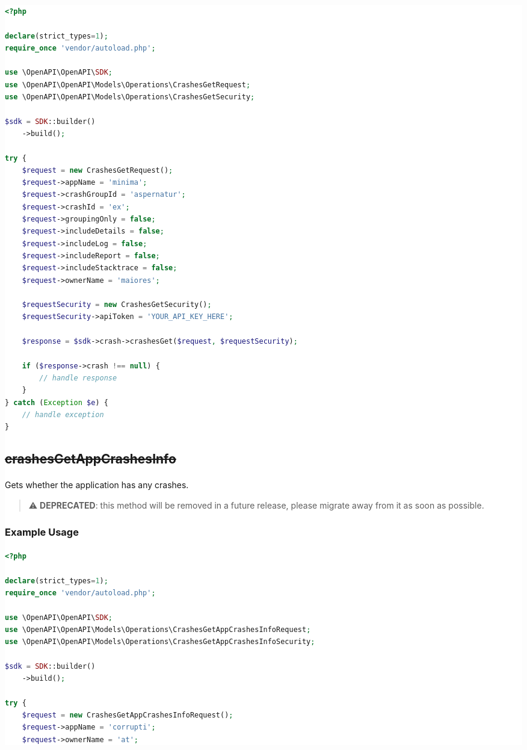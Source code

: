 ```php
<?php

declare(strict_types=1);
require_once 'vendor/autoload.php';

use \OpenAPI\OpenAPI\SDK;
use \OpenAPI\OpenAPI\Models\Operations\CrashesGetRequest;
use \OpenAPI\OpenAPI\Models\Operations\CrashesGetSecurity;

$sdk = SDK::builder()
    ->build();

try {
    $request = new CrashesGetRequest();
    $request->appName = 'minima';
    $request->crashGroupId = 'aspernatur';
    $request->crashId = 'ex';
    $request->groupingOnly = false;
    $request->includeDetails = false;
    $request->includeLog = false;
    $request->includeReport = false;
    $request->includeStacktrace = false;
    $request->ownerName = 'maiores';

    $requestSecurity = new CrashesGetSecurity();
    $requestSecurity->apiToken = 'YOUR_API_KEY_HERE';

    $response = $sdk->crash->crashesGet($request, $requestSecurity);

    if ($response->crash !== null) {
        // handle response
    }
} catch (Exception $e) {
    // handle exception
}
```

## ~~crashesGetAppCrashesInfo~~

Gets whether the application has any crashes.

> :warning: **DEPRECATED**: this method will be removed in a future release, please migrate away from it as soon as possible.

### Example Usage

```php
<?php

declare(strict_types=1);
require_once 'vendor/autoload.php';

use \OpenAPI\OpenAPI\SDK;
use \OpenAPI\OpenAPI\Models\Operations\CrashesGetAppCrashesInfoRequest;
use \OpenAPI\OpenAPI\Models\Operations\CrashesGetAppCrashesInfoSecurity;

$sdk = SDK::builder()
    ->build();

try {
    $request = new CrashesGetAppCrashesInfoRequest();
    $request->appName = 'corrupti';
    $request->ownerName = 'at';

```